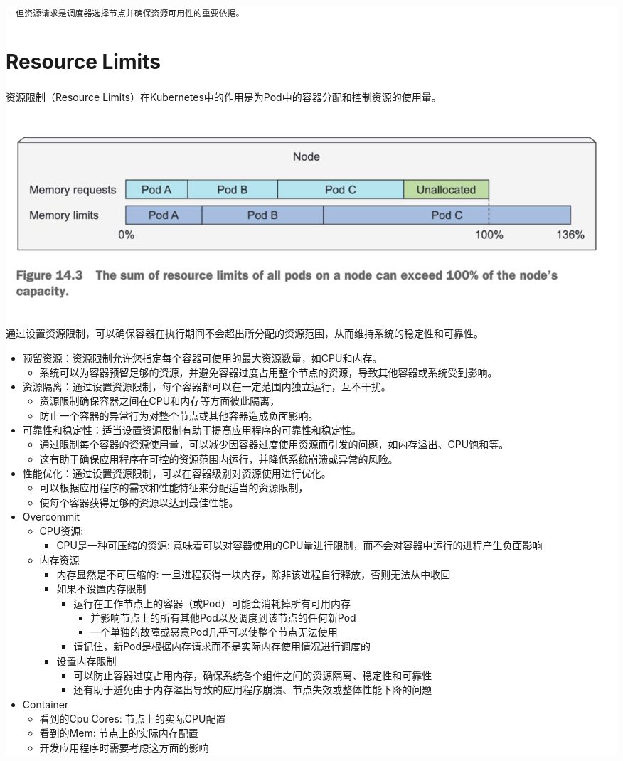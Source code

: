 	- 但资源请求是调度器选择节点并确保资源可用性的重要依据。











# Resource Limits


资源限制（Resource Limits）在Kubernetes中的作用是为Pod中的容器分配和控制资源的使用量。

![attachments/node-resource-overcommit.png](attachments/node-resource-overcommit.png)

通过设置资源限制，可以确保容器在执行期间不会超出所分配的资源范围，从而维持系统的稳定性和可靠性。
- 预留资源：资源限制允许您指定每个容器可使用的最大资源数量，如CPU和内存。
	- 系统可以为容器预留足够的资源，并避免容器过度占用整个节点的资源，导致其他容器或系统受到影响。   
- 资源隔离：通过设置资源限制，每个容器都可以在一定范围内独立运行，互不干扰。
	- 资源限制确保容器之间在CPU和内存等方面彼此隔离，
	- 防止一个容器的异常行为对整个节点或其他容器造成负面影响。  
- 可靠性和稳定性：适当设置资源限制有助于提高应用程序的可靠性和稳定性。
	- 通过限制每个容器的资源使用量，可以减少因容器过度使用资源而引发的问题，如内存溢出、CPU饱和等。
	- 这有助于确保应用程序在可控的资源范围内运行，并降低系统崩溃或异常的风险。  
- 性能优化：通过设置资源限制，可以在容器级别对资源使用进行优化。
	- 可以根据应用程序的需求和性能特征来分配适当的资源限制，
	- 使每个容器获得足够的资源以达到最佳性能。
- Overcommit
	- CPU资源: 
		- CPU是一种可压缩的资源: 意味着可以对容器使用的CPU量进行限制，而不会对容器中运行的进程产生负面影响
	- 内存资源
		- 内存显然是不可压缩的: 一旦进程获得一块内存，除非该进程自行释放，否则无法从中收回
		- 如果不设置内存限制
			- 运行在工作节点上的容器（或Pod）可能会消耗掉所有可用内存
				- 并影响节点上的所有其他Pod以及调度到该节点的任何新Pod
				- 一个单独的故障或恶意Pod几乎可以使整个节点无法使用
			- 请记住，新Pod是根据内存请求而不是实际内存使用情况进行调度的
		- 设置内存限制
			- 可以防止容器过度占用内存，确保系统各个组件之间的资源隔离、稳定性和可靠性
			- 还有助于避免由于内存溢出导致的应用程序崩溃、节点失效或整体性能下降的问题
- Container
	- 看到的Cpu Cores: 节点上的实际CPU配置
	- 看到的Mem: 节点上的实际内存配置
	- 开发应用程序时需要考虑这方面的影响
